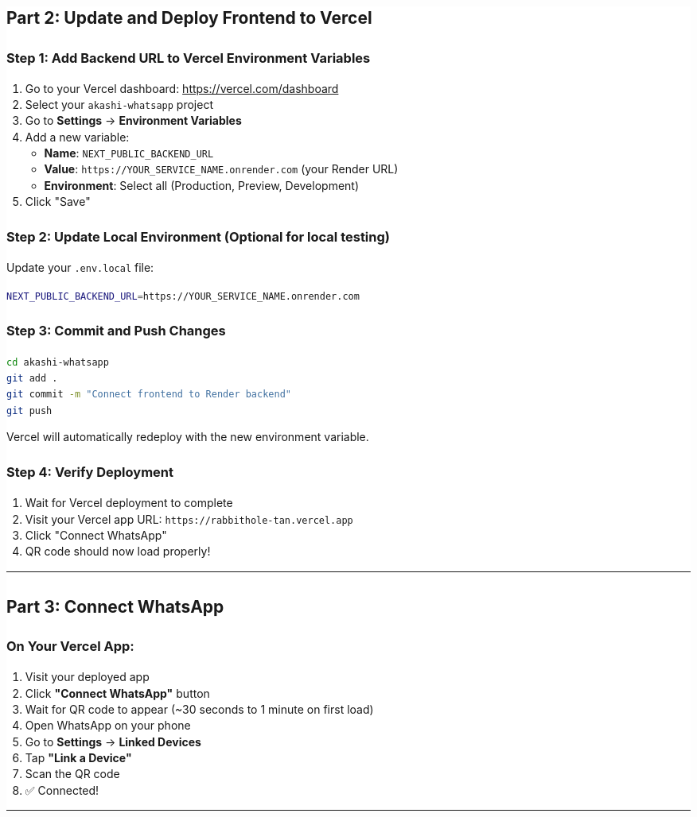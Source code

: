 
## Part 2: Update and Deploy Frontend to Vercel

### Step 1: Add Backend URL to Vercel Environment Variables

1. Go to your Vercel dashboard: https://vercel.com/dashboard
2. Select your `akashi-whatsapp` project
3. Go to **Settings** → **Environment Variables**
4. Add a new variable:
   - **Name**: `NEXT_PUBLIC_BACKEND_URL`
   - **Value**: `https://YOUR_SERVICE_NAME.onrender.com` (your Render URL)
   - **Environment**: Select all (Production, Preview, Development)
5. Click "Save"

### Step 2: Update Local Environment (Optional for local testing)

Update your `.env.local` file:
```bash
NEXT_PUBLIC_BACKEND_URL=https://YOUR_SERVICE_NAME.onrender.com
```

### Step 3: Commit and Push Changes

```bash
cd akashi-whatsapp
git add .
git commit -m "Connect frontend to Render backend"
git push
```

Vercel will automatically redeploy with the new environment variable.

### Step 4: Verify Deployment

1. Wait for Vercel deployment to complete
2. Visit your Vercel app URL: `https://rabbithole-tan.vercel.app`
3. Click "Connect WhatsApp"
4. QR code should now load properly!

---

## Part 3: Connect WhatsApp

### On Your Vercel App:

1. Visit your deployed app
2. Click **"Connect WhatsApp"** button
3. Wait for QR code to appear (~30 seconds to 1 minute on first load)
4. Open WhatsApp on your phone
5. Go to **Settings** → **Linked Devices**
6. Tap **"Link a Device"**
7. Scan the QR code
8. ✅ Connected!

---